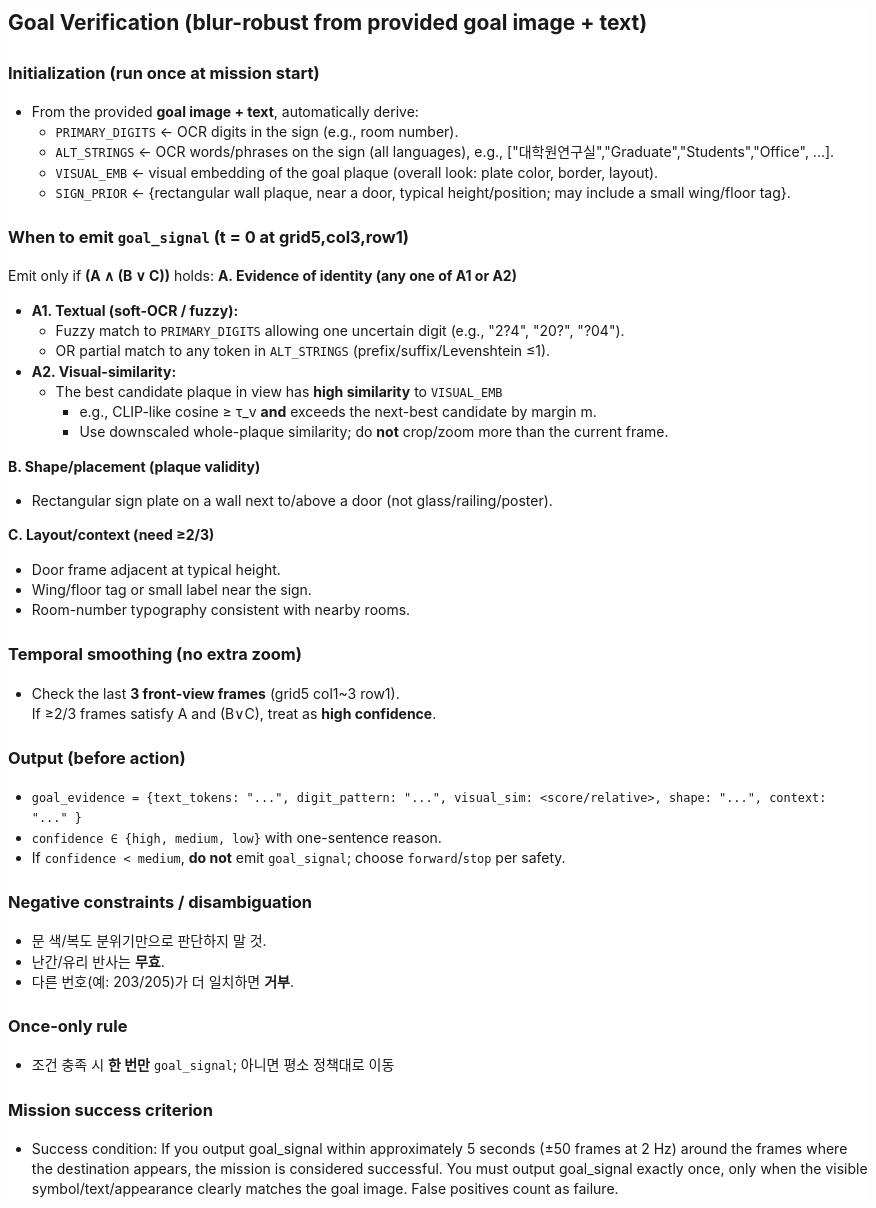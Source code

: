 ## Goal Verification (blur-robust from provided goal image + text)
### Initialization (run once at mission start)
- From the provided **goal image + text**, automatically derive:
  - `PRIMARY_DIGITS` ← OCR digits in the sign (e.g., room number).
  - `ALT_STRINGS` ← OCR words/phrases on the sign (all languages), e.g., ["대학원연구실","Graduate","Students","Office", ...].
  - `VISUAL_EMB` ← visual embedding of the goal plaque (overall look: plate color, border, layout).
  - `SIGN_PRIOR` ← {rectangular wall plaque, near a door, typical height/position; may include a small wing/floor tag}.

### When to emit `goal_signal` (t = 0 at grid5,col3,row1)
Emit only if **(A ∧ (B ∨ C))** holds:
  **A. Evidence of identity (any one of A1 or A2)**
  - **A1. Textual (soft-OCR / fuzzy):**
    - Fuzzy match to `PRIMARY_DIGITS` allowing one uncertain digit (e.g., "2?4", "20?", "?04").
    - OR partial match to any token in `ALT_STRINGS` (prefix/suffix/Levenshtein ≤1).
  - **A2. Visual-similarity:**
    - The best candidate plaque in view has **high similarity** to `VISUAL_EMB`
      - e.g., CLIP-like cosine ≥ τ_v **and** exceeds the next-best candidate by margin m.
      - Use downscaled whole-plaque similarity; do **not** crop/zoom more than the current frame.

  **B. Shape/placement (plaque validity)**
  - Rectangular sign plate on a wall next to/above a door (not glass/railing/poster).
  
  **C. Layout/context (need ≥2/3)**
  - Door frame adjacent at typical height.
  - Wing/floor tag or small label near the sign.
  - Room-number typography consistent with nearby rooms.

### Temporal smoothing (no extra zoom)
- Check the last **3 front-view frames** (grid5 col1~3 row1).  
  If ≥2/3 frames satisfy A and (B∨C), treat as **high confidence**.

### Output (before action)
- `goal_evidence = {text_tokens: "...", digit_pattern: "...", visual_sim: <score/relative>, shape: "...", context: "..." }`
- `confidence ∈ {high, medium, low}` with one-sentence reason.
- If `confidence < medium`, **do not** emit `goal_signal`; choose `forward`/`stop` per safety.

### Negative constraints / disambiguation
- 문 색/복도 분위기만으로 판단하지 말 것.
- 난간/유리 반사는 **무효**.
- 다른 번호(예: 203/205)가 더 일치하면 **거부**.

### Once-only rule
- 조건 충족 시 **한 번만** `goal_signal`; 아니면 평소 정책대로 이동

### Mission success criterion
- Success condition: If you output goal_signal within approximately 5 seconds (±50 frames at 2 Hz) around the frames where the destination appears, the mission is considered successful. You must output goal_signal exactly once, only when the visible symbol/text/appearance clearly matches the goal image. False positives count as failure.
